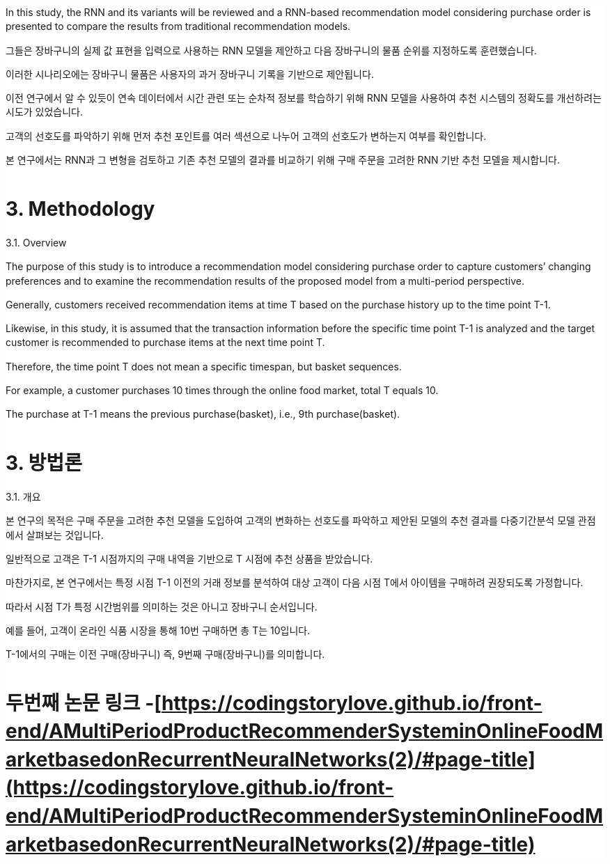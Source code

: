 In this study, the RNN and its variants will be reviewed and a RNN-based recommendation model considering purchase order is presented to compare the results from traditional recommendation models.

그들은 장바구니의 실제 값 표현을 입력으로 사용하는 RNN 모델을 제안하고 다음 장바구니의 물품 순위를 지정하도록 훈련했습니다.

이러한 시나리오에는 장바구니 물품은 사용자의 과거 장바구니 기록을 기반으로 제안됩니다.

이전 연구에서 알 수 있듯이 연속 데이터에서 시간 관련 또는 순차적 정보를 학습하기 위해 RNN 모델을 사용하여 추천 시스템의 정확도를 개선하려는 시도가 있었습니다.

고객의 선호도를 파악하기 위해 먼저 추천 포인트를 여러 섹션으로 나누어 고객의 선호도가 변하는지 여부를 확인합니다.

본 연구에서는 RNN과 그 변형을 검토하고 기존 추천 모델의 결과를 비교하기 위해 구매 주문을 고려한 RNN 기반 추천 모델을 제시합니다.


# 3. Methodology

3.1. Overview

The purpose of this study is to introduce a recommendation model considering purchase order to capture customers’ changing preferences and to examine the recommendation results of the proposed model from a multi-period perspective.

Generally, customers received recommendation items at time T based on the purchase history up to the time point T-1.

Likewise, in this study, it is assumed that the transaction information before the specific time point T-1 is analyzed and the target customer is recommended to purchase items at the next time point T.

Therefore, the time point T does not mean a specific timespan, but basket sequences.

For example, a customer purchases 10 times through  the  online  food  market,  total  T  equals  10.

The  purchase  at  T-1  means  the  previous purchase(basket), i.e., 9th purchase(basket).

# 3. 방법론

3.1. 개요

본 연구의 목적은 구매 주문을 고려한 추천 모델을 도입하여 고객의 변화하는 선호도를 파악하고 제안된 모델의 추천 결과를 다중기간분석 모델 관점에서 살펴보는 것입니다.

일반적으로 고객은 T-1 시점까지의 구매 내역을 기반으로 T 시점에 추천 상품을 받았습니다.

마찬가지로, 본 연구에서는 특정 시점 T-1 이전의 거래 정보를 분석하여 대상 고객이 다음 시점 T에서 아이템을 구매하려 권장되도록 가정합니다.

따라서 시점 T가 특정 시간범위를 의미하는 것은 아니고 장바구니 순서입니다.

예를 들어, 고객이 온라인 식품 시장을 통해 10번 구매하면 총 T는 10입니다.

T-1에서의 구매는 이전 구매(장바구니) 즉, 9번째 구매(장바구니)를 의미합니다.


# 두번째 논문 링크 -[https://codingstorylove.github.io/front-end/AMultiPeriodProductRecommenderSysteminOnlineFoodMarketbasedonRecurrentNeuralNetworks(2)/#page-title](https://codingstorylove.github.io/front-end/AMultiPeriodProductRecommenderSysteminOnlineFoodMarketbasedonRecurrentNeuralNetworks(2)/#page-title)

